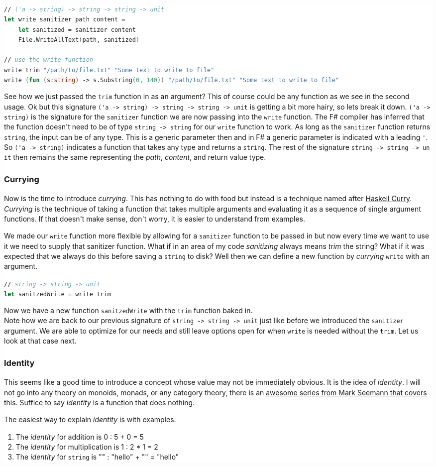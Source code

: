 ```fsharp
// ('a -> string) -> string -> string -> unit
let write sanitizer path content =
    let sanitized = sanitizer content
    File.WriteAllText(path, sanitized)

// use the write function
write trim "/path/to/file.txt" "Some text to write to file"
write (fun (s:string) -> s.Substring(0, 140)) "/path/to/file.txt" "Some text to write to file"
```

See how we just passed the `trim` function in as an argument? This of course could be any function as we see in the second usage.
Ok but this signature `('a -> string) -> string -> string -> unit` is getting a bit more hairy, so lets break it down. `('a -> string)` is the signature for the `sanitizer` function we are now passing into the `write` function. The F# compiler has inferred that the function doesn't need to be of type `string -> string` for our `write` function to work. As long as the `sanitizer` function returns `string`, the input can be of any type. This is a generic parameter then and in F# a generic parameter is indicated with a leading `'`. So `('a -> string)` indicates a function that takes any type and returns a `string`. The rest of the signature `string -> string -> unit` then remains the same representing the *path*, *content*, and return value type.

### Currying

Now is the time to introduce *currying*. This has nothing to do with food but instead is a technique named after [Haskell Curry](https://en.wikipedia.org/wiki/Haskell_Curry). *Currying* is the technique of taking a function that takes multiple arguments and evaluating it as a sequence of single argument functions. If that doesn't make sense, don't worry, it is easier to understand from examples.

We made our `write` function more flexible by allowing for a `sanitizer` function to be passed in but now every time we want to use it we need to supply that sanitizer function. What if in an area of my code *sanitizing* always means *trim* the string? What if it was expected that we always do this before saving a `string` to disk? Well then we can define a new function by *currying* `write` with an argument.

```fsharp
// string -> string -> unit
let sanitzedWrite = write trim
```

Now we have a new function `sanitzedWrite` with the `trim` function baked in.  
Note how we are back to our previous signature of `string -> string -> unit` just like before we introduced the `sanitizer` argument. We are able to optimize for our needs and still leave options open for when `write` is needed without the `trim`. Let us look at that case next.

### Identity

This seems like a good time to introduce a concept whose value may not be immediately obvious. It is the idea of *identity*. I will not go into any theory on monoids, monads, or any category theory, there is an [awesome series from Mark Seemann that covers this](http://blog.ploeh.dk/2017/10/04/from-design-patterns-to-category-theory/). Suffice to say *identity* is a function that does nothing. 

The easiest way to explain *identity* is with examples:

1. The *identity* for addition is 0 : 5 + 0 = 5
1. The *identity* for multiplication is 1 : 2 * 1 = 2
1. The *identity* for `string` is "" : "hello" + "" = "hello"
